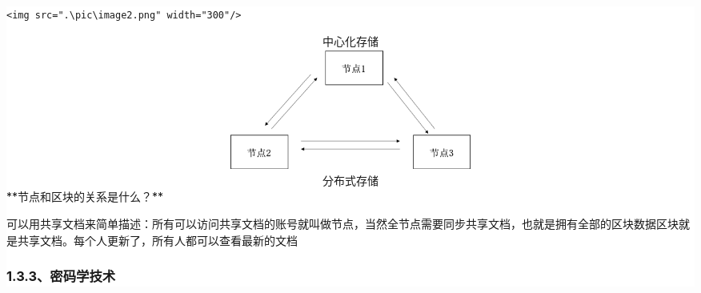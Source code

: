     <img src=".\pic\image2.png" width="300"/>
</center>
<center>中心化存储</center>

<center class="half">
    <img src=".\pic\image3.png" width="300"/>
</center>
<center>分布式存储</center>
**节点和区块的关系是什么？**

可以用共享文档来简单描述：所有可以访问共享文档的账号就叫做节点，当然全节点需要同步共享文档，也就是拥有全部的区块数据区块就是共享文档。每个人更新了，所有人都可以查看最新的文档

### 1.3.3、密码学技术 ###
